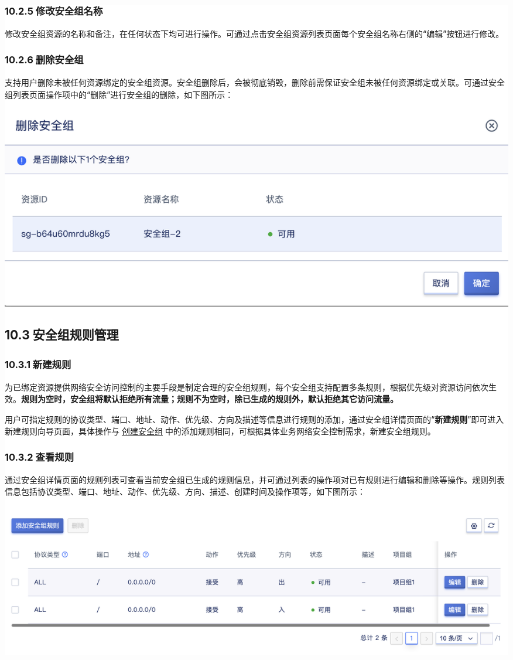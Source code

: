 ### 10.2.5 修改安全组名称

修改安全组资源的名称和备注，在任何状态下均可进行操作。可通过点击安全组资源列表页面每个安全组名称右侧的“编辑”按钮进行修改。

### 10.2.6 删除安全组

支持用户删除未被任何资源绑定的安全组资源。安全组删除后，会被彻底销毁，删除前需保证安全组未被任何资源绑定或关联。可通过安全组列表页面操作项中的“删除”进行安全组的删除，如下图所示：

![sgrm](../images/userguide/sgrm.png)

## 10.3 安全组规则管理

### 10.3.1 新建规则

为已绑定资源提供网络安全访问控制的主要手段是制定合理的安全组规则，每个安全组支持配置多条规则，根据优先级对资源访问依次生效。**规则为空时，安全组将默认拒绝所有流量；规则不为空时，除已生成的规则外，默认拒绝其它访问流量。**

用户可指定规则的协议类型、端口、地址、动作、优先级、方向及描述等信息进行规则的添加，通过安全组详情页面的“**新建规则**”即可进入新建规则向导页面，具体操作与 [创建安全组](#_1021-创建安全组) 中的添加规则相同，可根据具体业务网络安全控制需求，新建安全组规则。

### 10.3.2 查看规则

通过安全组详情页面的规则列表可查看当前安全组已生成的规则信息，并可通过列表的操作项对已有规则进行编辑和删除等操作。规则列表信息包括协议类型、端口、地址、动作、优先级、方向、描述、创建时间及操作项等，如下图所示：

![rulelist](../images/userguide/rulelist.png)
